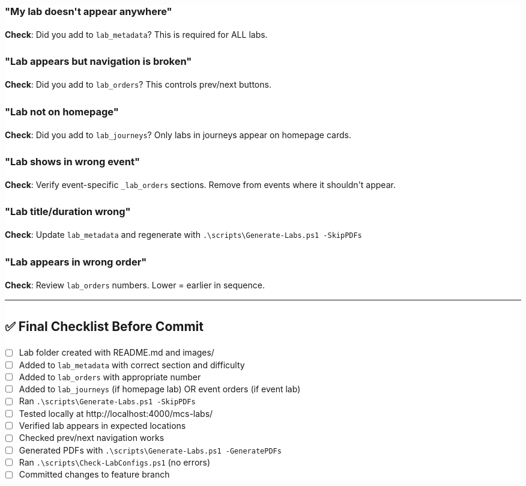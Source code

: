 ### "My lab doesn't appear anywhere"
**Check**: Did you add to `lab_metadata`? This is required for ALL labs.

### "Lab appears but navigation is broken"
**Check**: Did you add to `lab_orders`? This controls prev/next buttons.

### "Lab not on homepage"
**Check**: Did you add to `lab_journeys`? Only labs in journeys appear on homepage cards.

### "Lab shows in wrong event"
**Check**: Verify event-specific `_lab_orders` sections. Remove from events where it shouldn't appear.

### "Lab title/duration wrong"
**Check**: Update `lab_metadata` and regenerate with `.\scripts\Generate-Labs.ps1 -SkipPDFs`

### "Lab appears in wrong order"
**Check**: Review `lab_orders` numbers. Lower = earlier in sequence.

---

## ✅ Final Checklist Before Commit

- [ ] Lab folder created with README.md and images/
- [ ] Added to `lab_metadata` with correct section and difficulty
- [ ] Added to `lab_orders` with appropriate number
- [ ] Added to `lab_journeys` (if homepage lab) OR event orders (if event lab)
- [ ] Ran `.\scripts\Generate-Labs.ps1 -SkipPDFs`
- [ ] Tested locally at http://localhost:4000/mcs-labs/
- [ ] Verified lab appears in expected locations
- [ ] Checked prev/next navigation works
- [ ] Generated PDFs with `.\scripts\Generate-Labs.ps1 -GeneratePDFs`
- [ ] Ran `.\scripts\Check-LabConfigs.ps1` (no errors)
- [ ] Committed changes to feature branch
